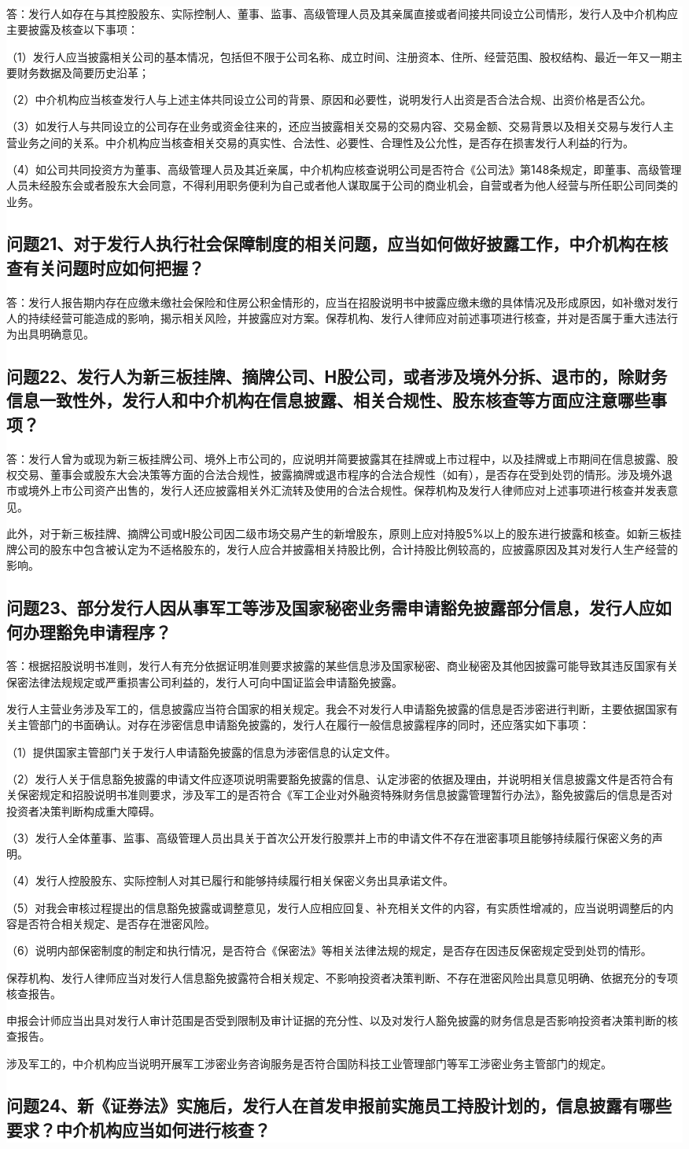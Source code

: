 答：发行人如存在与其控股股东、实际控制人、董事、监事、高级管理人员及其亲属直接或者间接共同设立公司情形，发行人及中介机构应主要披露及核查以下事项：

（1）发行人应当披露相关公司的基本情况，包括但不限于公司名称、成立时间、注册资本、住所、经营范围、股权结构、最近一年又一期主要财务数据及简要历史沿革；

（2）中介机构应当核查发行人与上述主体共同设立公司的背景、原因和必要性，说明发行人出资是否合法合规、出资价格是否公允。

（3）如发行人与共同设立的公司存在业务或资金往来的，还应当披露相关交易的交易内容、交易金额、交易背景以及相关交易与发行人主营业务之间的关系。中介机构应当核查相关交易的真实性、合法性、必要性、合理性及公允性，是否存在损害发行人利益的行为。

（4）如公司共同投资方为董事、高级管理人员及其近亲属，中介机构应核查说明公司是否符合《公司法》第148条规定，即董事、高级管理人员未经股东会或者股东大会同意，不得利用职务便利为自己或者他人谋取属于公司的商业机会，自营或者为他人经营与所任职公司同类的业务。


## 问题21、对于发行人执行社会保障制度的相关问题，应当如何做好披露工作，中介机构在核查有关问题时应如何把握？

答：发行人报告期内存在应缴未缴社会保险和住房公积金情形的，应当在招股说明书中披露应缴未缴的具体情况及形成原因，如补缴对发行人的持续经营可能造成的影响，揭示相关风险，并披露应对方案。保荐机构、发行人律师应对前述事项进行核查，并对是否属于重大违法行为出具明确意见。


## 问题22、发行人为新三板挂牌、摘牌公司、H股公司，或者涉及境外分拆、退市的，除财务信息一致性外，发行人和中介机构在信息披露、相关合规性、股东核查等方面应注意哪些事项？

答：发行人曾为或现为新三板挂牌公司、境外上市公司的，应说明并简要披露其在挂牌或上市过程中，以及挂牌或上市期间在信息披露、股权交易、董事会或股东大会决策等方面的合法合规性，披露摘牌或退市程序的合法合规性（如有），是否存在受到处罚的情形。涉及境外退市或境外上市公司资产出售的，发行人还应披露相关外汇流转及使用的合法合规性。保荐机构及发行人律师应对上述事项进行核查并发表意见。

此外，对于新三板挂牌、摘牌公司或H股公司因二级市场交易产生的新增股东，原则上应对持股5%以上的股东进行披露和核查。如新三板挂牌公司的股东中包含被认定为不适格股东的，发行人应合并披露相关持股比例，合计持股比例较高的，应披露原因及其对发行人生产经营的影响。


## 问题23、部分发行人因从事军工等涉及国家秘密业务需申请豁免披露部分信息，发行人应如何办理豁免申请程序？

答：根据招股说明书准则，发行人有充分依据证明准则要求披露的某些信息涉及国家秘密、商业秘密及其他因披露可能导致其违反国家有关保密法律法规规定或严重损害公司利益的，发行人可向中国证监会申请豁免披露。

发行人主营业务涉及军工的，信息披露应当符合国家的相关规定。我会不对发行人申请豁免披露的信息是否涉密进行判断，主要依据国家有关主管部门的书面确认。对存在涉密信息申请豁免披露的，发行人在履行一般信息披露程序的同时，还应落实如下事项：

（1）提供国家主管部门关于发行人申请豁免披露的信息为涉密信息的认定文件。

（2）发行人关于信息豁免披露的申请文件应逐项说明需要豁免披露的信息、认定涉密的依据及理由，并说明相关信息披露文件是否符合有关保密规定和招股说明书准则要求，涉及军工的是否符合《军工企业对外融资特殊财务信息披露管理暂行办法》，豁免披露后的信息是否对投资者决策判断构成重大障碍。

（3）发行人全体董事、监事、高级管理人员出具关于首次公开发行股票并上市的申请文件不存在泄密事项且能够持续履行保密义务的声明。

（4）发行人控股股东、实际控制人对其已履行和能够持续履行相关保密义务出具承诺文件。

（5）对我会审核过程提出的信息豁免披露或调整意见，发行人应相应回复、补充相关文件的内容，有实质性增减的，应当说明调整后的内容是否符合相关规定、是否存在泄密风险。

（6）说明内部保密制度的制定和执行情况，是否符合《保密法》等相关法律法规的规定，是否存在因违反保密规定受到处罚的情形。

保荐机构、发行人律师应当对发行人信息豁免披露符合相关规定、不影响投资者决策判断、不存在泄密风险出具意见明确、依据充分的专项核查报告。

申报会计师应当出具对发行人审计范围是否受到限制及审计证据的充分性、以及对发行人豁免披露的财务信息是否影响投资者决策判断的核查报告。

涉及军工的，中介机构应当说明开展军工涉密业务咨询服务是否符合国防科技工业管理部门等军工涉密业务主管部门的规定。


## 问题24、新《证券法》实施后，发行人在首发申报前实施员工持股计划的，信息披露有哪些要求？中介机构应当如何进行核查？
